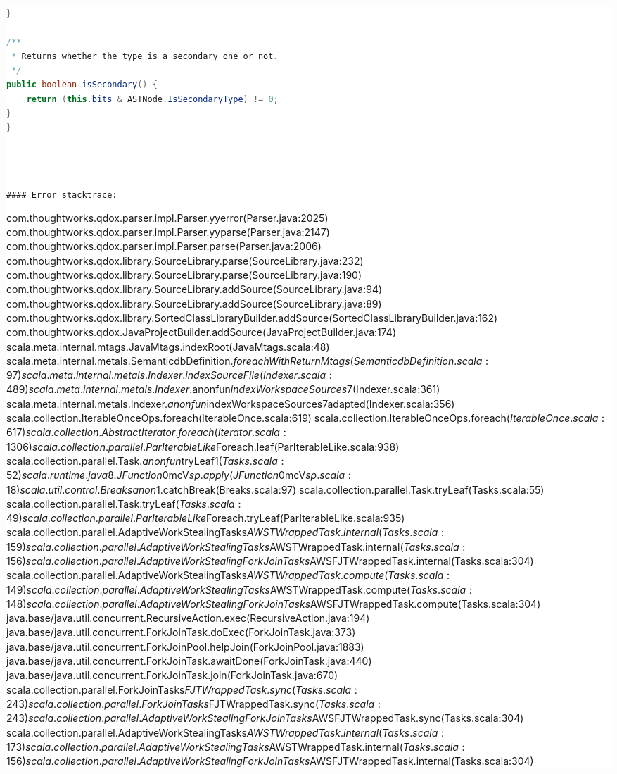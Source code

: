 ```java
}	

/**
 * Returns whether the type is a secondary one or not.
 */
public boolean isSecondary() {
	return (this.bits & ASTNode.IsSecondaryType) != 0;
}
}
```

```



#### Error stacktrace:

```
com.thoughtworks.qdox.parser.impl.Parser.yyerror(Parser.java:2025)
	com.thoughtworks.qdox.parser.impl.Parser.yyparse(Parser.java:2147)
	com.thoughtworks.qdox.parser.impl.Parser.parse(Parser.java:2006)
	com.thoughtworks.qdox.library.SourceLibrary.parse(SourceLibrary.java:232)
	com.thoughtworks.qdox.library.SourceLibrary.parse(SourceLibrary.java:190)
	com.thoughtworks.qdox.library.SourceLibrary.addSource(SourceLibrary.java:94)
	com.thoughtworks.qdox.library.SourceLibrary.addSource(SourceLibrary.java:89)
	com.thoughtworks.qdox.library.SortedClassLibraryBuilder.addSource(SortedClassLibraryBuilder.java:162)
	com.thoughtworks.qdox.JavaProjectBuilder.addSource(JavaProjectBuilder.java:174)
	scala.meta.internal.mtags.JavaMtags.indexRoot(JavaMtags.scala:48)
	scala.meta.internal.metals.SemanticdbDefinition$.foreachWithReturnMtags(SemanticdbDefinition.scala:97)
	scala.meta.internal.metals.Indexer.indexSourceFile(Indexer.scala:489)
	scala.meta.internal.metals.Indexer.$anonfun$indexWorkspaceSources$7(Indexer.scala:361)
	scala.meta.internal.metals.Indexer.$anonfun$indexWorkspaceSources$7$adapted(Indexer.scala:356)
	scala.collection.IterableOnceOps.foreach(IterableOnce.scala:619)
	scala.collection.IterableOnceOps.foreach$(IterableOnce.scala:617)
	scala.collection.AbstractIterator.foreach(Iterator.scala:1306)
	scala.collection.parallel.ParIterableLike$Foreach.leaf(ParIterableLike.scala:938)
	scala.collection.parallel.Task.$anonfun$tryLeaf$1(Tasks.scala:52)
	scala.runtime.java8.JFunction0$mcV$sp.apply(JFunction0$mcV$sp.scala:18)
	scala.util.control.Breaks$$anon$1.catchBreak(Breaks.scala:97)
	scala.collection.parallel.Task.tryLeaf(Tasks.scala:55)
	scala.collection.parallel.Task.tryLeaf$(Tasks.scala:49)
	scala.collection.parallel.ParIterableLike$Foreach.tryLeaf(ParIterableLike.scala:935)
	scala.collection.parallel.AdaptiveWorkStealingTasks$AWSTWrappedTask.internal(Tasks.scala:159)
	scala.collection.parallel.AdaptiveWorkStealingTasks$AWSTWrappedTask.internal$(Tasks.scala:156)
	scala.collection.parallel.AdaptiveWorkStealingForkJoinTasks$AWSFJTWrappedTask.internal(Tasks.scala:304)
	scala.collection.parallel.AdaptiveWorkStealingTasks$AWSTWrappedTask.compute(Tasks.scala:149)
	scala.collection.parallel.AdaptiveWorkStealingTasks$AWSTWrappedTask.compute$(Tasks.scala:148)
	scala.collection.parallel.AdaptiveWorkStealingForkJoinTasks$AWSFJTWrappedTask.compute(Tasks.scala:304)
	java.base/java.util.concurrent.RecursiveAction.exec(RecursiveAction.java:194)
	java.base/java.util.concurrent.ForkJoinTask.doExec(ForkJoinTask.java:373)
	java.base/java.util.concurrent.ForkJoinPool.helpJoin(ForkJoinPool.java:1883)
	java.base/java.util.concurrent.ForkJoinTask.awaitDone(ForkJoinTask.java:440)
	java.base/java.util.concurrent.ForkJoinTask.join(ForkJoinTask.java:670)
	scala.collection.parallel.ForkJoinTasks$FJTWrappedTask.sync(Tasks.scala:243)
	scala.collection.parallel.ForkJoinTasks$FJTWrappedTask.sync$(Tasks.scala:243)
	scala.collection.parallel.AdaptiveWorkStealingForkJoinTasks$AWSFJTWrappedTask.sync(Tasks.scala:304)
	scala.collection.parallel.AdaptiveWorkStealingTasks$AWSTWrappedTask.internal(Tasks.scala:173)
	scala.collection.parallel.AdaptiveWorkStealingTasks$AWSTWrappedTask.internal$(Tasks.scala:156)
	scala.collection.parallel.AdaptiveWorkStealingForkJoinTasks$AWSFJTWrappedTask.internal(Tasks.scala:304)